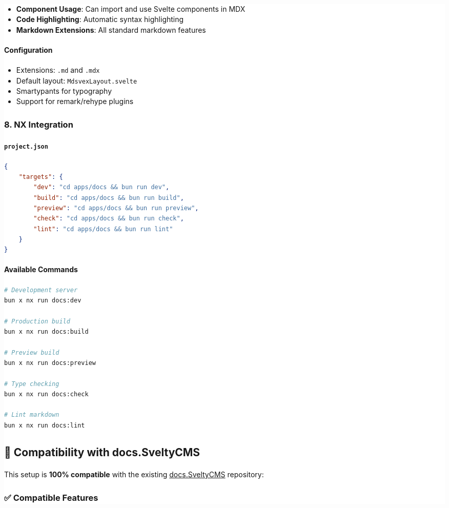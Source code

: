 - **Component Usage**: Can import and use Svelte components in MDX
- **Code Highlighting**: Automatic syntax highlighting
- **Markdown Extensions**: All standard markdown features

#### Configuration

- Extensions: `.md` and `.mdx`
- Default layout: `MdsvexLayout.svelte`
- Smartypants for typography
- Support for remark/rehype plugins

### 8. **NX Integration**

#### `project.json`

```json
{
	"targets": {
		"dev": "cd apps/docs && bun run dev",
		"build": "cd apps/docs && bun run build",
		"preview": "cd apps/docs && bun run preview",
		"check": "cd apps/docs && bun run check",
		"lint": "cd apps/docs && bun run lint"
	}
}
```

#### Available Commands

```bash
# Development server
bun x nx run docs:dev

# Production build
bun x nx run docs:build

# Preview build
bun x nx run docs:preview

# Type checking
bun x nx run docs:check

# Lint markdown
bun x nx run docs:lint
```

## 🔗 Compatibility with docs.SveltyCMS

This setup is **100% compatible** with the existing [docs.SveltyCMS](https://github.com/SveltyCMS/docs.SveltyCMS) repository:

### ✅ Compatible Features
